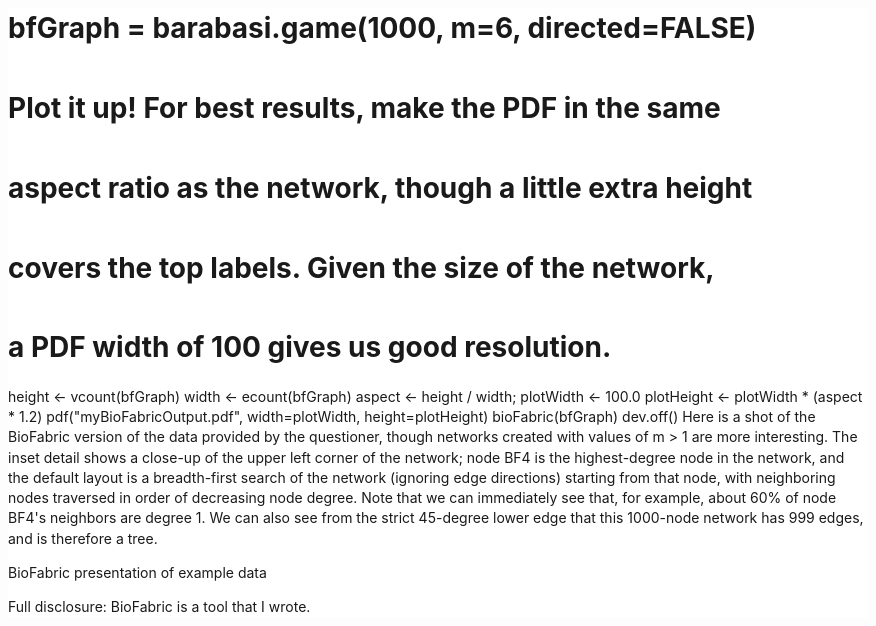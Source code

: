  # bfGraph = barabasi.game(1000, m=6, directed=FALSE)

 # Plot it up! For best results, make the PDF in the same
 # aspect ratio as the network, though a little extra height
 # covers the top labels. Given the size of the network,
 # a PDF width of 100 gives us good resolution.

 height <- vcount(bfGraph)
 width <- ecount(bfGraph)
 aspect <- height / width;
 plotWidth <- 100.0
 plotHeight <- plotWidth * (aspect * 1.2)
 pdf("myBioFabricOutput.pdf", width=plotWidth, height=plotHeight)
 bioFabric(bfGraph)
 dev.off()
Here is a shot of the BioFabric version of the data provided by the questioner, though networks created with values of m > 1 are more interesting. The inset detail shows a close-up of the upper left corner of the network; node BF4 is the highest-degree node in the network, and the default layout is a breadth-first search of the network (ignoring edge directions) starting from that node, with neighboring nodes traversed in order of decreasing node degree. Note that we can immediately see that, for example, about 60% of node BF4's neighbors are degree 1. We can also see from the strict 45-degree lower edge that this 1000-node network has 999 edges, and is therefore a tree.

BioFabric presentation of example data

Full disclosure: BioFabric is a tool that I wrote.
